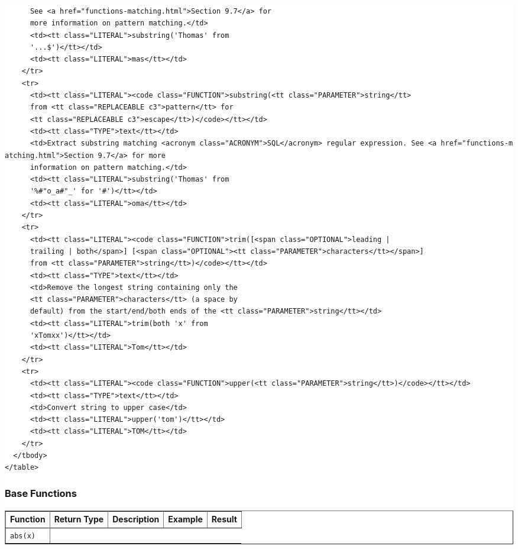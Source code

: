           See <a href="functions-matching.html">Section 9.7</a> for
          more information on pattern matching.</td>
          <td><tt class="LITERAL">substring('Thomas' from
          '...$')</tt></td>
          <td><tt class="LITERAL">mas</tt></td>
        </tr>
        <tr>
          <td><tt class="LITERAL"><code class="FUNCTION">substring(<tt class="PARAMETER">string</tt>
          from <tt class="REPLACEABLE c3">pattern</tt> for
          <tt class="REPLACEABLE c3">escape</tt>)</code></tt></td>
          <td><tt class="TYPE">text</tt></td>
          <td>Extract substring matching <acronym class="ACRONYM">SQL</acronym> regular expression. See <a href="functions-matching.html">Section 9.7</a> for more
          information on pattern matching.</td>
          <td><tt class="LITERAL">substring('Thomas' from
          '%#"o_a#"_' for '#')</tt></td>
          <td><tt class="LITERAL">oma</tt></td>
        </tr>
        <tr>
          <td><tt class="LITERAL"><code class="FUNCTION">trim([<span class="OPTIONAL">leading |
          trailing | both</span>] [<span class="OPTIONAL"><tt class="PARAMETER">characters</tt></span>]
          from <tt class="PARAMETER">string</tt>)</code></tt></td>
          <td><tt class="TYPE">text</tt></td>
          <td>Remove the longest string containing only the
          <tt class="PARAMETER">characters</tt> (a space by
          default) from the start/end/both ends of the <tt class="PARAMETER">string</tt></td>
          <td><tt class="LITERAL">trim(both 'x' from
          'xTomxx')</tt></td>
          <td><tt class="LITERAL">Tom</tt></td>
        </tr>
        <tr>
          <td><tt class="LITERAL"><code class="FUNCTION">upper(<tt class="PARAMETER">string</tt>)</code></tt></td>
          <td><tt class="TYPE">text</tt></td>
          <td>Convert string to upper case</td>
          <td><tt class="LITERAL">upper('tom')</tt></td>
          <td><tt class="LITERAL">TOM</tt></td>
        </tr>
      </tbody>
    </table>


<div class="pagebreak"></div>

### Base Functions

<table border="1" class="CALSTABLE">
      <colgroup><col>
      <col>
      <col>
      <col>
      <col>
      </colgroup><thead>
        <tr>
          <th>Function</th>
          <th>Return Type</th>
          <th>Description</th>
          <th>Example</th>
          <th>Result</th>
        </tr>
      </thead>
      <tbody>
        <tr>
          <td><tt class="LITERAL"><code class="FUNCTION">abs(<tt class="REPLACEABLE c3">x</tt>)</code></tt></td>
